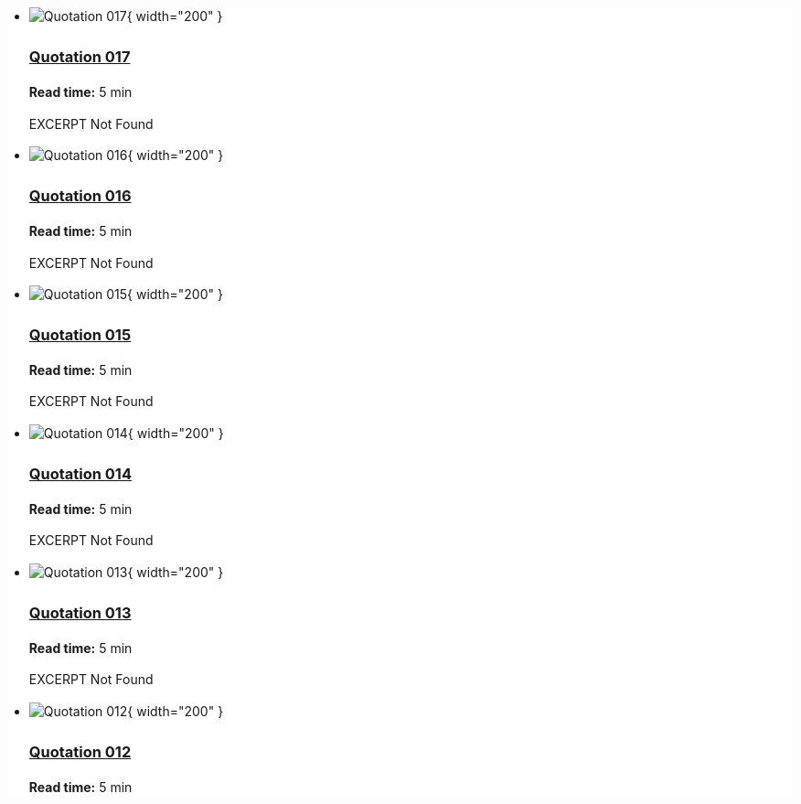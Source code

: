 

- ![Quotation 017](../assets/images/quotations/quotation017.jpg){ width="200" }

    ### [Quotation 017](quotation017.md)
    
    **Read time:** 5 min
    
    EXCERPT Not Found


- ![Quotation 016](../assets/images/quotations/quotation016.jpg){ width="200" }

    ### [Quotation 016](quotation016.md)
    
    **Read time:** 5 min
    
    EXCERPT Not Found
    
</div>

<div class="grid cards" markdown>



- ![Quotation 015](../assets/images/quotations/quotation015.jpg){ width="200" }

    ### [Quotation 015](quotation015.md)
    
    **Read time:** 5 min
    
    EXCERPT Not Found


- ![Quotation 014](../assets/images/quotations/quotation014.jpg){ width="200" }

    ### [Quotation 014](quotation014.md)
    
    **Read time:** 5 min
    
    EXCERPT Not Found
    
</div>

<div class="grid cards" markdown>



- ![Quotation 013](../assets/images/quotations/quotation013.jpg){ width="200" }

    ### [Quotation 013](quotation013.md)
    
    **Read time:** 5 min
    
    EXCERPT Not Found


- ![Quotation 012](../assets/images/quotations/quotation012.jpg){ width="200" }

    ### [Quotation 012](quotation012.md)
    
    **Read time:** 5 min
    